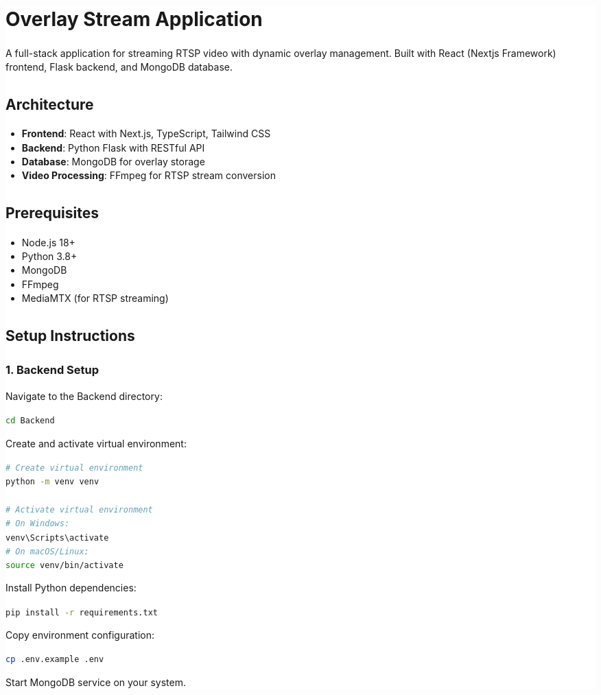 # Overlay Stream Application

A full-stack application for streaming RTSP video with dynamic overlay management. Built with React (Nextjs Framework) frontend, Flask backend, and MongoDB database.

## Architecture

- **Frontend**: React with Next.js, TypeScript, Tailwind CSS
- **Backend**: Python Flask with RESTful API
- **Database**: MongoDB for overlay storage
- **Video Processing**: FFmpeg for RTSP stream conversion

## Prerequisites

- Node.js 18+
- Python 3.8+
- MongoDB
- FFmpeg
- MediaMTX (for RTSP streaming)

## Setup Instructions

### 1. Backend Setup

Navigate to the Backend directory:
```bash
cd Backend
```

Create and activate virtual environment:
```bash
# Create virtual environment
python -m venv venv

# Activate virtual environment
# On Windows:
venv\Scripts\activate
# On macOS/Linux:
source venv/bin/activate
```

Install Python dependencies:
```bash
pip install -r requirements.txt
```

Copy environment configuration:
```bash
cp .env.example .env
```

Start MongoDB service on your system.
